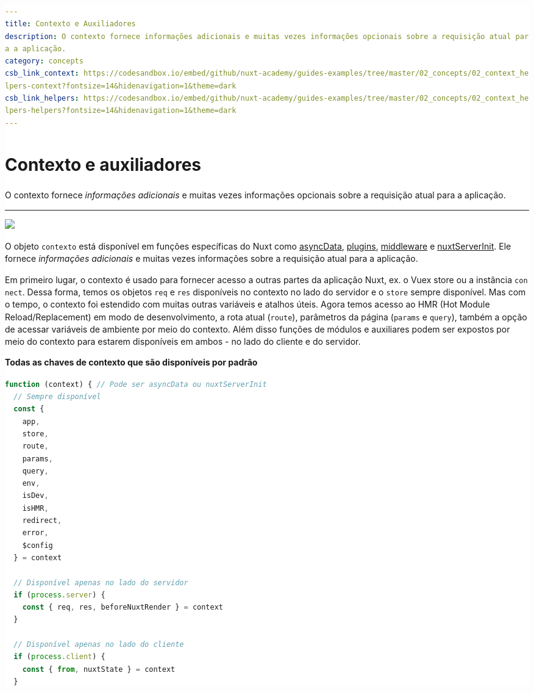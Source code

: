```yaml
---
title: Contexto e Auxiliadores
description: O contexto fornece informações adicionais e muitas vezes informações opcionais sobre a requisição atual para a aplicação.
category: concepts
csb_link_context: https://codesandbox.io/embed/github/nuxt-academy/guides-examples/tree/master/02_concepts/02_context_helpers-context?fontsize=14&hidenavigation=1&theme=dark
csb_link_helpers: https://codesandbox.io/embed/github/nuxt-academy/guides-examples/tree/master/02_concepts/02_context_helpers-helpers?fontsize=14&hidenavigation=1&theme=dark
---
```


# Contexto e auxiliadores

O contexto fornece _informações adicionais_ e muitas vezes informações opcionais sobre a requisição atual para a aplicação.

---

![](/img/docs/context.svg)

O objeto `contexto` está disponível em funções específicas do Nuxt como [asyncData](/docs/features/data-fetching#async-data), [plugins](/docs/directory-structure/plugins), [middleware](/docs/directory-structure/middleware) e [nuxtServerInit](/docs/directory-structure/store#the-nuxtserverinit-action). Ele fornece _informações adicionais_ e muitas vezes informações sobre a requisição atual para a aplicação.

Em primeiro lugar, o contexto é usado para fornecer acesso a outras partes da aplicação Nuxt, ex. o Vuex store ou a instância `connect`. Dessa forma, temos os objetos `req` e `res` disponíveis no contexto no lado do servidor e o `store` sempre disponível. Mas com o tempo, o contexto foi estendido com muitas outras variáveis ​​e atalhos úteis. Agora temos acesso ao HMR (Hot Module Reload/Replacement) em modo de desenvolvimento, a rota atual (`route`), parâmetros da página (`params` e `query`), também a opção de acessar variáveis ​​de ambiente por meio do contexto. Além disso funções de módulos e auxiliares podem ser expostos por meio do contexto para estarem disponíveis em ambos - no lado do cliente e do servidor.

**Todas as chaves de contexto que são disponíveis por padrão**

```js
function (context) { // Pode ser asyncData ou nuxtServerInit
  // Sempre disponível
  const {
    app,
    store,
    route,
    params,
    query,
    env,
    isDev,
    isHMR,
    redirect,
    error,
    $config
  } = context

  // Disponível apenas no lado do servidor
  if (process.server) {
    const { req, res, beforeNuxtRender } = context
  }

  // Disponível apenas no lado do cliente
  if (process.client) {
    const { from, nuxtState } = context
  }
```